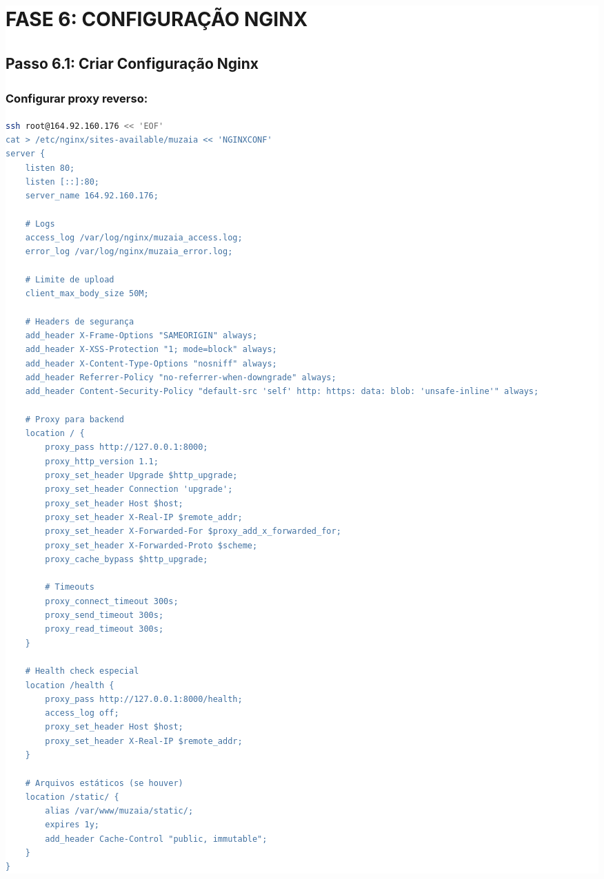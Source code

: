 
# FASE 6: CONFIGURAÇÃO NGINX

## Passo 6.1: Criar Configuração Nginx

### Configurar proxy reverso:
```bash
ssh root@164.92.160.176 << 'EOF'
cat > /etc/nginx/sites-available/muzaia << 'NGINXCONF'
server {
    listen 80;
    listen [::]:80;
    server_name 164.92.160.176;

    # Logs
    access_log /var/log/nginx/muzaia_access.log;
    error_log /var/log/nginx/muzaia_error.log;

    # Limite de upload
    client_max_body_size 50M;

    # Headers de segurança
    add_header X-Frame-Options "SAMEORIGIN" always;
    add_header X-XSS-Protection "1; mode=block" always;
    add_header X-Content-Type-Options "nosniff" always;
    add_header Referrer-Policy "no-referrer-when-downgrade" always;
    add_header Content-Security-Policy "default-src 'self' http: https: data: blob: 'unsafe-inline'" always;

    # Proxy para backend
    location / {
        proxy_pass http://127.0.0.1:8000;
        proxy_http_version 1.1;
        proxy_set_header Upgrade $http_upgrade;
        proxy_set_header Connection 'upgrade';
        proxy_set_header Host $host;
        proxy_set_header X-Real-IP $remote_addr;
        proxy_set_header X-Forwarded-For $proxy_add_x_forwarded_for;
        proxy_set_header X-Forwarded-Proto $scheme;
        proxy_cache_bypass $http_upgrade;
        
        # Timeouts
        proxy_connect_timeout 300s;
        proxy_send_timeout 300s;
        proxy_read_timeout 300s;
    }

    # Health check especial
    location /health {
        proxy_pass http://127.0.0.1:8000/health;
        access_log off;
        proxy_set_header Host $host;
        proxy_set_header X-Real-IP $remote_addr;
    }

    # Arquivos estáticos (se houver)
    location /static/ {
        alias /var/www/muzaia/static/;
        expires 1y;
        add_header Cache-Control "public, immutable";
    }
}
```